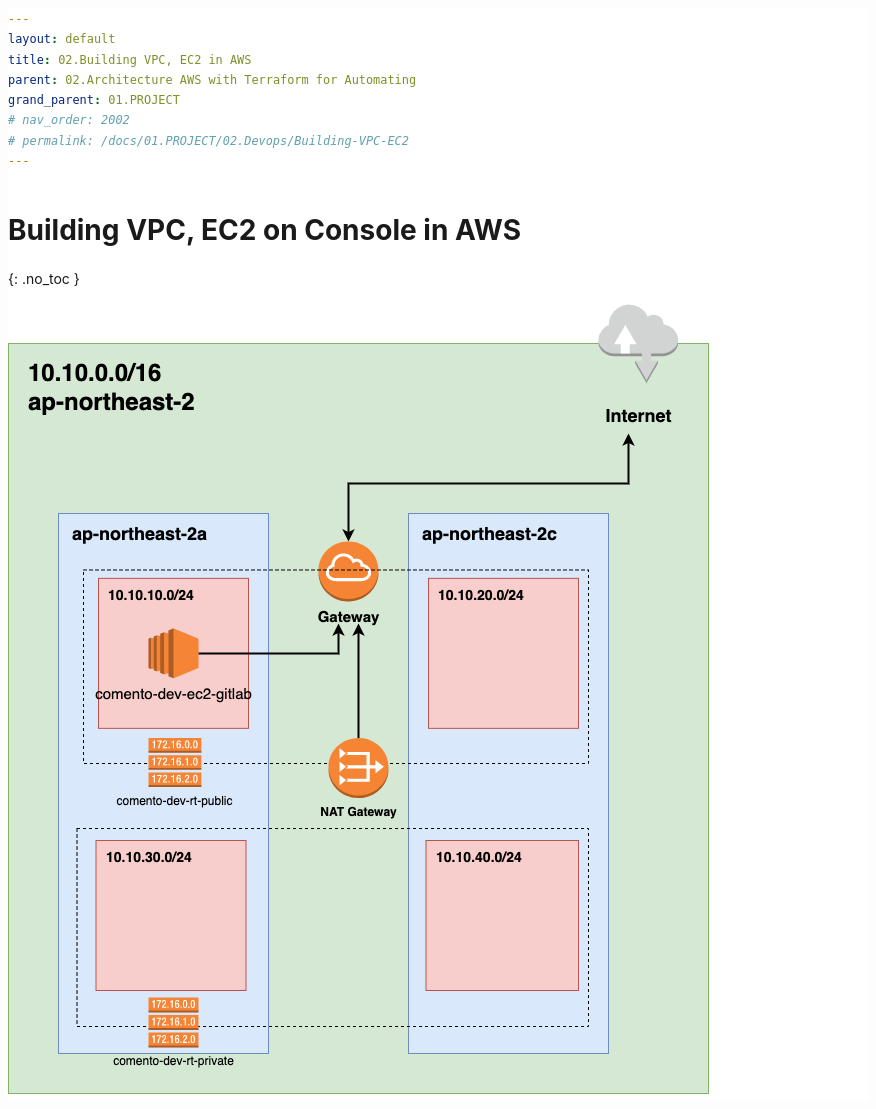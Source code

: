 ```yaml
---
layout: default
title: 02.Building VPC, EC2 in AWS
parent: 02.Architecture AWS with Terraform for Automating
grand_parent: 01.PROJECT
# nav_order: 2002
# permalink: /docs/01.PROJECT/02.Devops/Building-VPC-EC2
---
```

# Building VPC, EC2 on Console in AWS  
{: .no_toc }

![1](/docs/01.PROJECT/02.Devops/01.Overview/1.png)  
